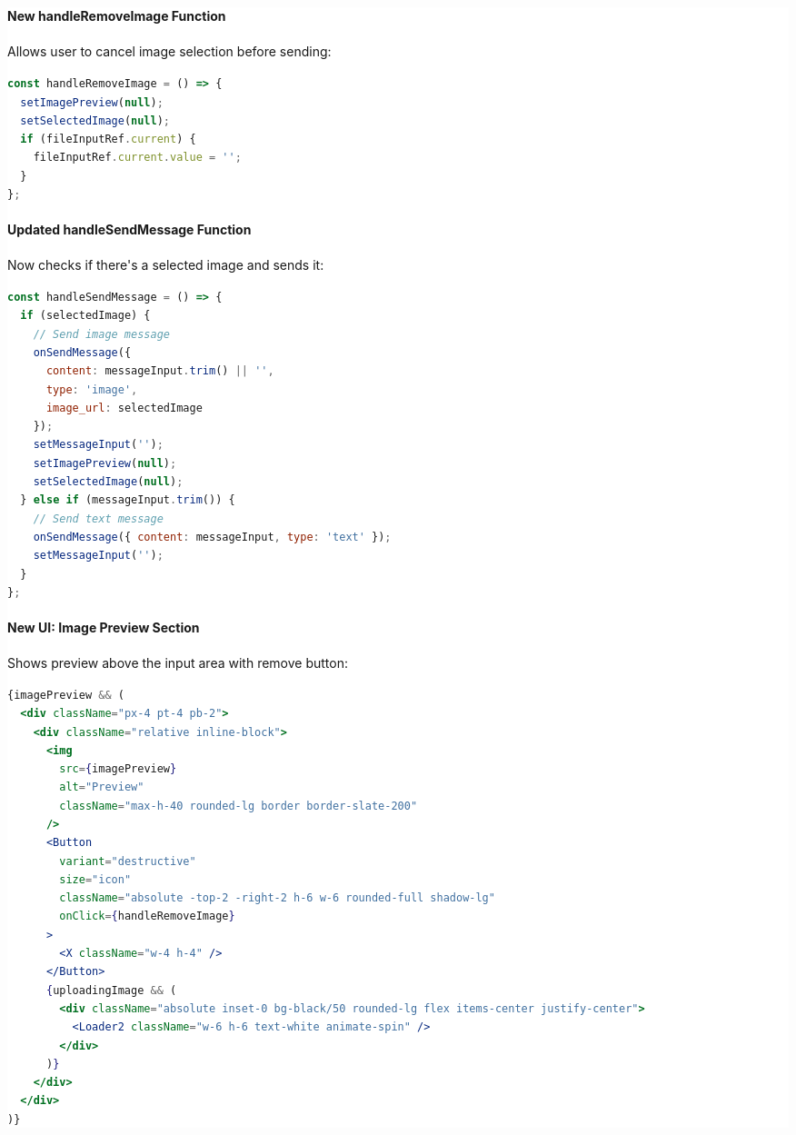 #### New handleRemoveImage Function
Allows user to cancel image selection before sending:
```javascript
const handleRemoveImage = () => {
  setImagePreview(null);
  setSelectedImage(null);
  if (fileInputRef.current) {
    fileInputRef.current.value = '';
  }
};
```

#### Updated handleSendMessage Function
Now checks if there's a selected image and sends it:
```javascript
const handleSendMessage = () => {
  if (selectedImage) {
    // Send image message
    onSendMessage({ 
      content: messageInput.trim() || '', 
      type: 'image',
      image_url: selectedImage
    });
    setMessageInput('');
    setImagePreview(null);
    setSelectedImage(null);
  } else if (messageInput.trim()) {
    // Send text message
    onSendMessage({ content: messageInput, type: 'text' });
    setMessageInput('');
  }
};
```

#### New UI: Image Preview Section
Shows preview above the input area with remove button:
```jsx
{imagePreview && (
  <div className="px-4 pt-4 pb-2">
    <div className="relative inline-block">
      <img 
        src={imagePreview} 
        alt="Preview" 
        className="max-h-40 rounded-lg border border-slate-200"
      />
      <Button
        variant="destructive"
        size="icon"
        className="absolute -top-2 -right-2 h-6 w-6 rounded-full shadow-lg"
        onClick={handleRemoveImage}
      >
        <X className="w-4 h-4" />
      </Button>
      {uploadingImage && (
        <div className="absolute inset-0 bg-black/50 rounded-lg flex items-center justify-center">
          <Loader2 className="w-6 h-6 text-white animate-spin" />
        </div>
      )}
    </div>
  </div>
)}
```
